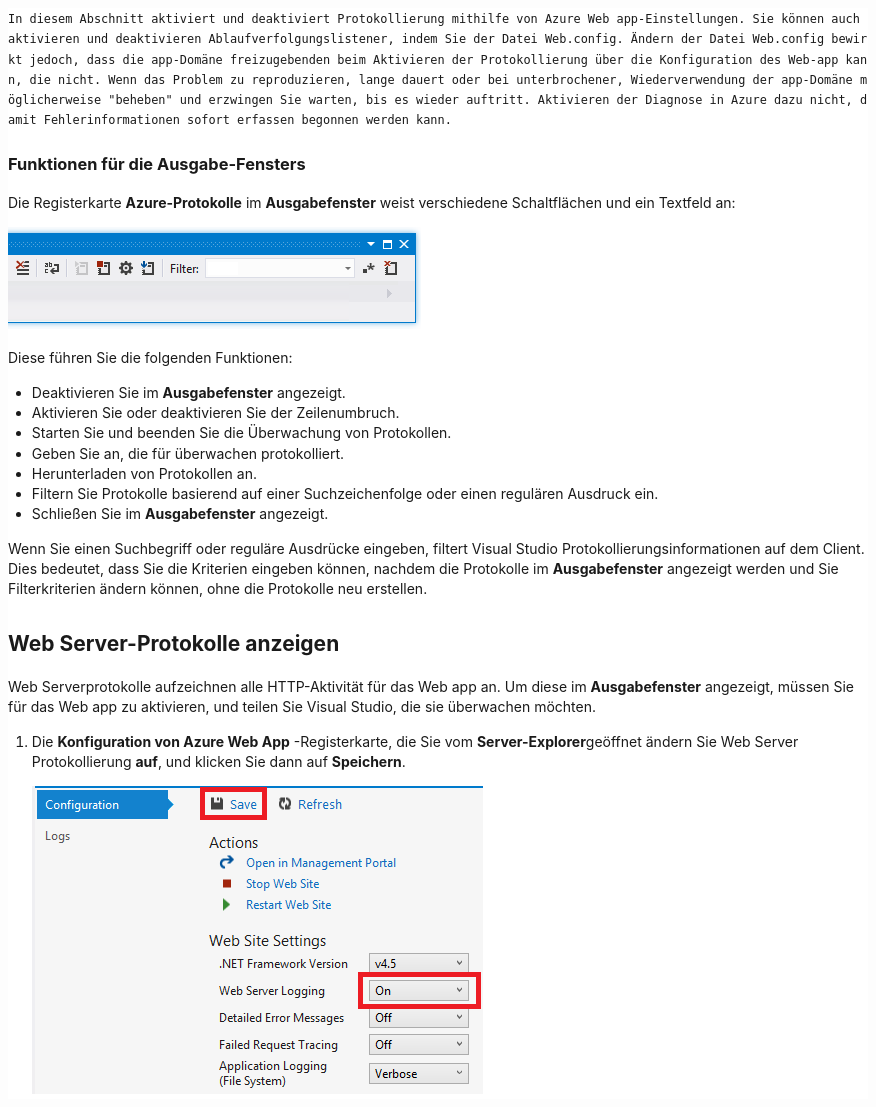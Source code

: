     In diesem Abschnitt aktiviert und deaktiviert Protokollierung mithilfe von Azure Web app-Einstellungen. Sie können auch aktivieren und deaktivieren Ablaufverfolgungslistener, indem Sie der Datei Web.config. Ändern der Datei Web.config bewirkt jedoch, dass die app-Domäne freizugebenden beim Aktivieren der Protokollierung über die Konfiguration des Web-app kann, die nicht. Wenn das Problem zu reproduzieren, lange dauert oder bei unterbrochener, Wiederverwendung der app-Domäne möglicherweise "beheben" und erzwingen Sie warten, bis es wieder auftritt. Aktivieren der Diagnose in Azure dazu nicht, damit Fehlerinformationen sofort erfassen begonnen werden kann.

### <a name="output-window-features"></a>Funktionen für die Ausgabe-Fensters

Die Registerkarte **Azure-Protokolle** im **Ausgabefenster** weist verschiedene Schaltflächen und ein Textfeld an:

![Protokolle Registerkarte Schaltflächen](./media/web-sites-dotnet-troubleshoot-visual-studio/tws-icons.png)

Diese führen Sie die folgenden Funktionen:

* Deaktivieren Sie im **Ausgabefenster** angezeigt.
* Aktivieren Sie oder deaktivieren Sie der Zeilenumbruch.
* Starten Sie und beenden Sie die Überwachung von Protokollen.
* Geben Sie an, die für überwachen protokolliert.
* Herunterladen von Protokollen an.
* Filtern Sie Protokolle basierend auf einer Suchzeichenfolge oder einen regulären Ausdruck ein.
* Schließen Sie im **Ausgabefenster** angezeigt.

Wenn Sie einen Suchbegriff oder reguläre Ausdrücke eingeben, filtert Visual Studio Protokollierungsinformationen auf dem Client. Dies bedeutet, dass Sie die Kriterien eingeben können, nachdem die Protokolle im **Ausgabefenster** angezeigt werden und Sie Filterkriterien ändern können, ohne die Protokolle neu erstellen.

## <a name="a-namewebserverlogsaview-web-server-logs"></a><a name="webserverlogs"></a>Web Server-Protokolle anzeigen

Web Serverprotokolle aufzeichnen alle HTTP-Aktivität für das Web app an. Um diese im **Ausgabefenster** angezeigt, müssen Sie für das Web app zu aktivieren, und teilen Sie Visual Studio, die sie überwachen möchten. 

1. Die **Konfiguration von Azure Web App** -Registerkarte, die Sie vom **Server-Explorer**geöffnet ändern Sie Web Server Protokollierung **auf**, und klicken Sie dann auf **Speichern**.

    ![Aktivieren der Protokollierung der Web-server](./media/web-sites-dotnet-troubleshoot-visual-studio/tws-webserverloggingon.png)
